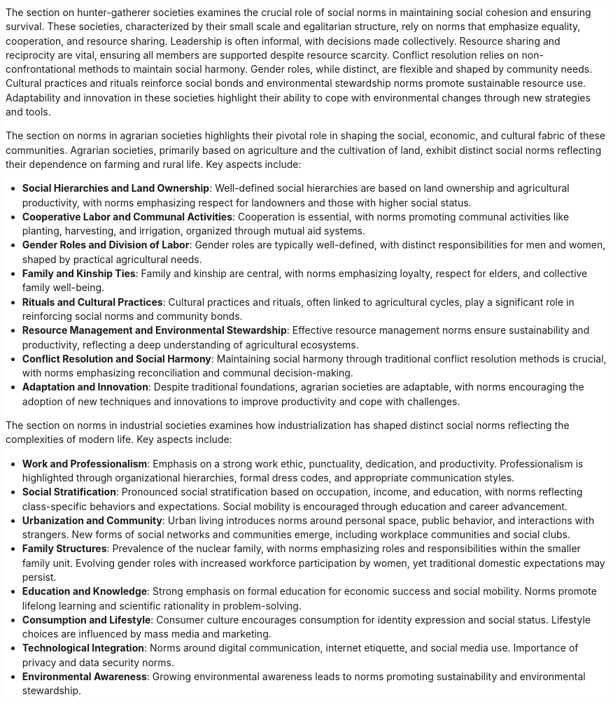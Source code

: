 The section on hunter-gatherer societies examines the crucial role of social norms in maintaining social cohesion and ensuring survival. These societies, characterized by their small scale and egalitarian structure, rely on norms that emphasize equality, cooperation, and resource sharing. Leadership is often informal, with decisions made collectively. Resource sharing and reciprocity are vital, ensuring all members are supported despite resource scarcity. Conflict resolution relies on non-confrontational methods to maintain social harmony. Gender roles, while distinct, are flexible and shaped by community needs. Cultural practices and rituals reinforce social bonds and environmental stewardship norms promote sustainable resource use. Adaptability and innovation in these societies highlight their ability to cope with environmental changes through new strategies and tools.

The section on norms in agrarian societies highlights their pivotal role in shaping the social, economic, and cultural fabric of these communities. Agrarian societies, primarily based on agriculture and the cultivation of land, exhibit distinct social norms reflecting their dependence on farming and rural life. Key aspects include:

- **Social Hierarchies and Land Ownership**: Well-defined social hierarchies are based on land ownership and agricultural productivity, with norms emphasizing respect for landowners and those with higher social status.
- **Cooperative Labor and Communal Activities**: Cooperation is essential, with norms promoting communal activities like planting, harvesting, and irrigation, organized through mutual aid systems.
- **Gender Roles and Division of Labor**: Gender roles are typically well-defined, with distinct responsibilities for men and women, shaped by practical agricultural needs.
- **Family and Kinship Ties**: Family and kinship are central, with norms emphasizing loyalty, respect for elders, and collective family well-being.
- **Rituals and Cultural Practices**: Cultural practices and rituals, often linked to agricultural cycles, play a significant role in reinforcing social norms and community bonds.
- **Resource Management and Environmental Stewardship**: Effective resource management norms ensure sustainability and productivity, reflecting a deep understanding of agricultural ecosystems.
- **Conflict Resolution and Social Harmony**: Maintaining social harmony through traditional conflict resolution methods is crucial, with norms emphasizing reconciliation and communal decision-making.
- **Adaptation and Innovation**: Despite traditional foundations, agrarian societies are adaptable, with norms encouraging the adoption of new techniques and innovations to improve productivity and cope with challenges.

The section on norms in industrial societies examines how industrialization has shaped distinct social norms reflecting the complexities of modern life. Key aspects include:

- **Work and Professionalism**: Emphasis on a strong work ethic, punctuality, dedication, and productivity. Professionalism is highlighted through organizational hierarchies, formal dress codes, and appropriate communication styles.
- **Social Stratification**: Pronounced social stratification based on occupation, income, and education, with norms reflecting class-specific behaviors and expectations. Social mobility is encouraged through education and career advancement.
- **Urbanization and Community**: Urban living introduces norms around personal space, public behavior, and interactions with strangers. New forms of social networks and communities emerge, including workplace communities and social clubs.
- **Family Structures**: Prevalence of the nuclear family, with norms emphasizing roles and responsibilities within the smaller family unit. Evolving gender roles with increased workforce participation by women, yet traditional domestic expectations may persist.
- **Education and Knowledge**: Strong emphasis on formal education for economic success and social mobility. Norms promote lifelong learning and scientific rationality in problem-solving.
- **Consumption and Lifestyle**: Consumer culture encourages consumption for identity expression and social status. Lifestyle choices are influenced by mass media and marketing.
- **Technological Integration**: Norms around digital communication, internet etiquette, and social media use. Importance of privacy and data security norms.
- **Environmental Awareness**: Growing environmental awareness leads to norms promoting sustainability and environmental stewardship.

